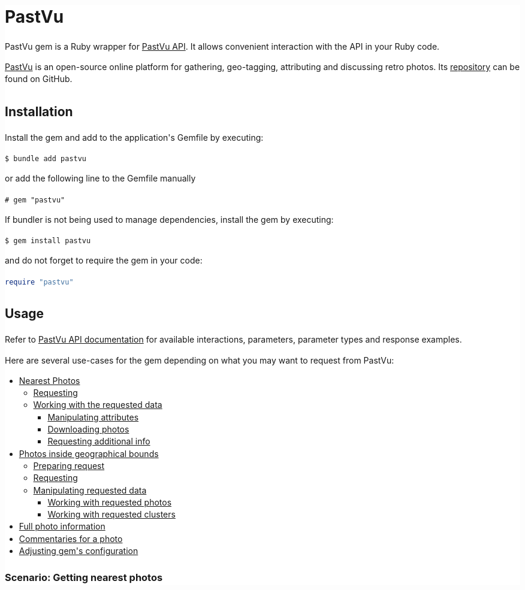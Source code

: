 # PastVu

PastVu gem is a Ruby wrapper for [PastVu API](https://docs.pastvu.com/en/dev/api). It allows convenient interaction with the API in your Ruby code.

[PastVu](https://pastvu.com) is an open-source online platform for gathering, geo-tagging, attributing and discussing retro photos. Its [repository](https://github.com/PastVu/pastvu) can be found on GitHub.

## Installation

Install the gem and add to the application's Gemfile by executing:

    $ bundle add pastvu

or add the following line to the Gemfile manually

    # gem "pastvu"

If bundler is not being used to manage dependencies, install the gem by executing:

    $ gem install pastvu

and do not forget to require the gem in your code:

```ruby
require "pastvu"
```

## Usage

Refer to [PastVu API documentation](https://docs.pastvu.com/en/dev/api) for available interactions, parameters, parameter types and response examples.

Here are several use-cases for the gem depending on what you may want to request from PastVu:

- [Nearest Photos](#scenario-getting-nearest-photos)
  - [Requesting](#step-one---request-data)
  - [Working with the requested data](#step-two---work-with-data)
    - [Manipulating attributes](#manipulate-attributes)
    - [Downloading photos](#download-photos)
    - [Requesting additional info](#request-more-data-about-the-photo)
- [Photos inside geographical bounds](#scenario-getting-photos-inside-geographical-bounds)
  - [Preparing request](#step-one---prepare-request)
  - [Requesting](#step-two---request-data)
  - [Manipulating requested data](#step-three---manipulate-data)
    - [Working with requested photos](#photos)
    - [Working with requested clusters](#clusters)
- [Full photo information](#scenario-getting-full-photo-information)
- [Commentaries for a photo](#scenario-getting-commentaries-for-a-photo)
- [Adjusting gem's configuration](#configuration)

### Scenario: Getting nearest photos
